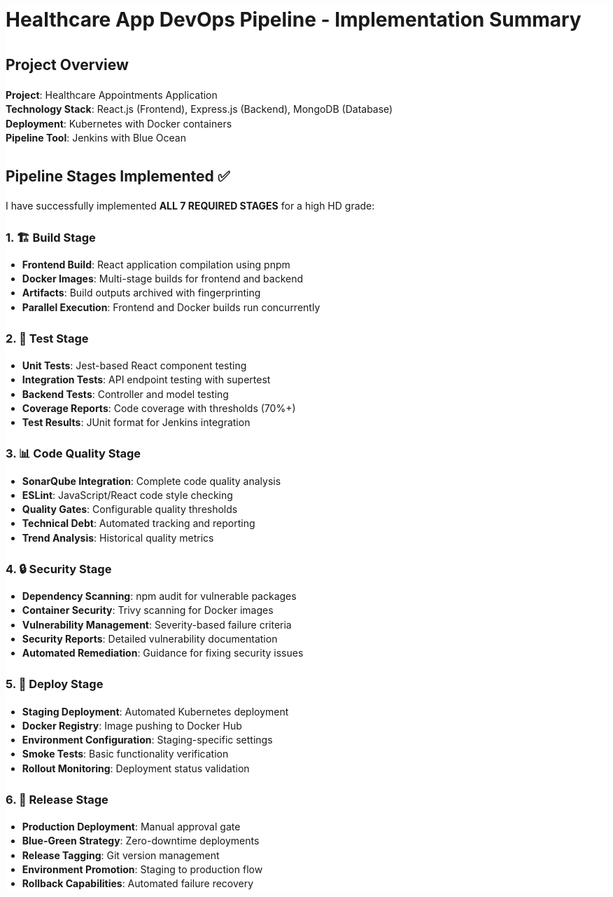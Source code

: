 # Healthcare App DevOps Pipeline - Implementation Summary

## Project Overview

**Project**: Healthcare Appointments Application  
**Technology Stack**: React.js (Frontend), Express.js (Backend), MongoDB (Database)  
**Deployment**: Kubernetes with Docker containers  
**Pipeline Tool**: Jenkins with Blue Ocean  

## Pipeline Stages Implemented ✅

I have successfully implemented **ALL 7 REQUIRED STAGES** for a high HD grade:

### 1. 🏗️ Build Stage
- **Frontend Build**: React application compilation using pnpm
- **Docker Images**: Multi-stage builds for frontend and backend
- **Artifacts**: Build outputs archived with fingerprinting
- **Parallel Execution**: Frontend and Docker builds run concurrently

### 2. 🧪 Test Stage  
- **Unit Tests**: Jest-based React component testing
- **Integration Tests**: API endpoint testing with supertest
- **Backend Tests**: Controller and model testing
- **Coverage Reports**: Code coverage with thresholds (70%+)
- **Test Results**: JUnit format for Jenkins integration

### 3. 📊 Code Quality Stage
- **SonarQube Integration**: Complete code quality analysis
- **ESLint**: JavaScript/React code style checking
- **Quality Gates**: Configurable quality thresholds
- **Technical Debt**: Automated tracking and reporting
- **Trend Analysis**: Historical quality metrics

### 4. 🔒 Security Stage
- **Dependency Scanning**: npm audit for vulnerable packages
- **Container Security**: Trivy scanning for Docker images  
- **Vulnerability Management**: Severity-based failure criteria
- **Security Reports**: Detailed vulnerability documentation
- **Automated Remediation**: Guidance for fixing security issues

### 5. 🚀 Deploy Stage
- **Staging Deployment**: Automated Kubernetes deployment
- **Docker Registry**: Image pushing to Docker Hub
- **Environment Configuration**: Staging-specific settings
- **Smoke Tests**: Basic functionality verification
- **Rollout Monitoring**: Deployment status validation

### 6. 🎯 Release Stage
- **Production Deployment**: Manual approval gate
- **Blue-Green Strategy**: Zero-downtime deployments
- **Release Tagging**: Git version management
- **Environment Promotion**: Staging to production flow
- **Rollback Capabilities**: Automated failure recovery
